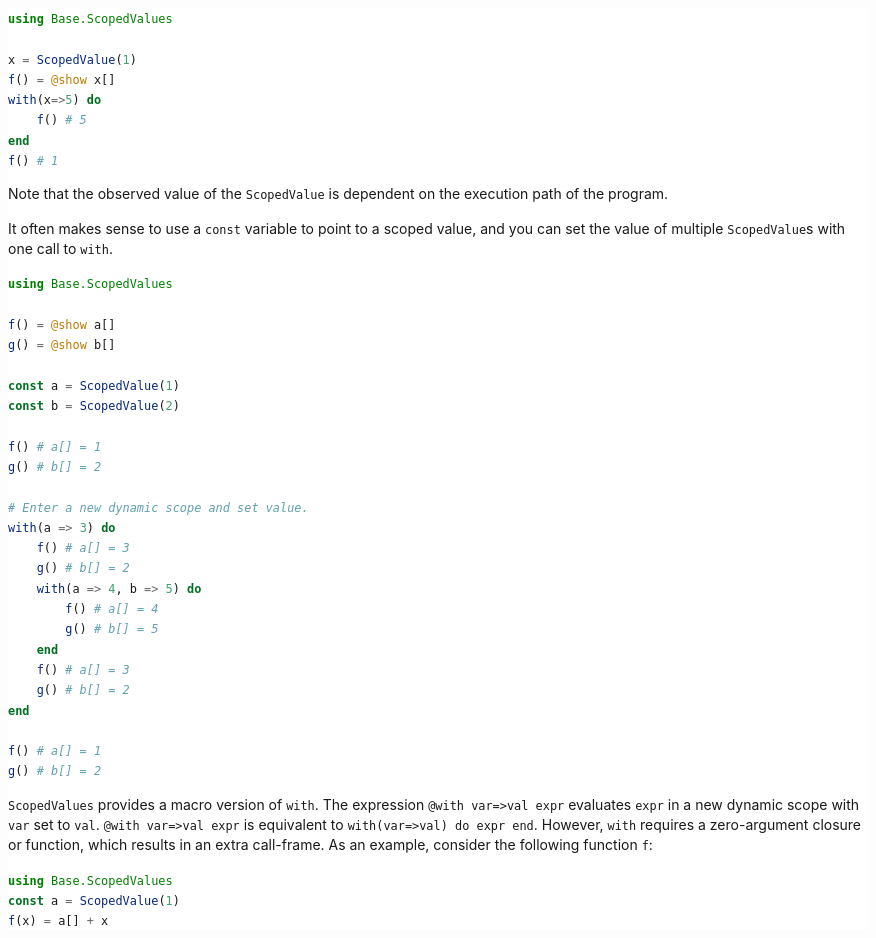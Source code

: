 ```julia
using Base.ScopedValues

x = ScopedValue(1)
f() = @show x[]
with(x=>5) do
    f() # 5
end
f() # 1
```


Note that the observed value of the `ScopedValue` is dependent on the execution path of the program.

It often makes sense to use a `const` variable to point to a scoped value, and you can set the value of multiple `ScopedValue`s with one call to `with`.

```julia
using Base.ScopedValues

f() = @show a[]
g() = @show b[]

const a = ScopedValue(1)
const b = ScopedValue(2)

f() # a[] = 1
g() # b[] = 2

# Enter a new dynamic scope and set value.
with(a => 3) do
    f() # a[] = 3
    g() # b[] = 2
    with(a => 4, b => 5) do
        f() # a[] = 4
        g() # b[] = 5
    end
    f() # a[] = 3
    g() # b[] = 2
end

f() # a[] = 1
g() # b[] = 2
```


`ScopedValues` provides a macro version of `with`. The expression `@with var=>val expr` evaluates `expr` in a new dynamic scope with `var` set to `val`. `@with var=>val expr` is equivalent to `with(var=>val) do expr end`. However, `with` requires a zero-argument closure or function, which results in an extra call-frame. As an example, consider the following function `f`:

```julia
using Base.ScopedValues
const a = ScopedValue(1)
f(x) = a[] + x
```

